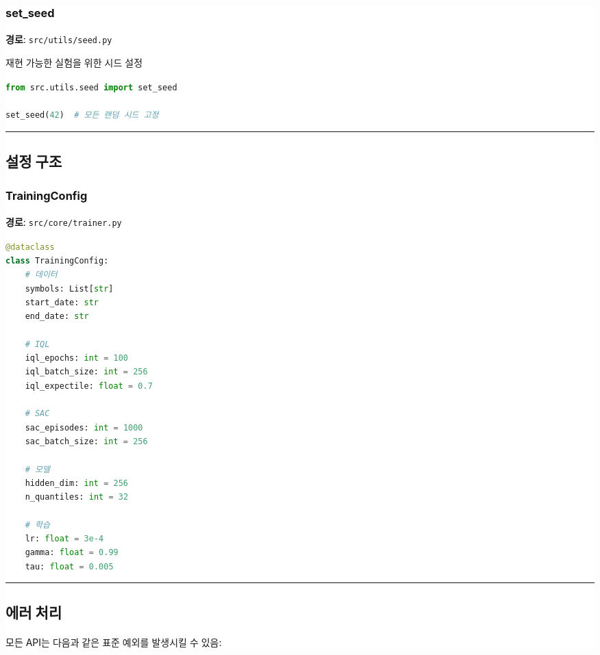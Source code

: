### set_seed

**경로**: `src/utils/seed.py`

재현 가능한 실험을 위한 시드 설정

```python
from src.utils.seed import set_seed

set_seed(42)  # 모든 랜덤 시드 고정
```

---

## 설정 구조

### TrainingConfig

**경로**: `src/core/trainer.py`

```python
@dataclass
class TrainingConfig:
    # 데이터
    symbols: List[str]
    start_date: str
    end_date: str

    # IQL
    iql_epochs: int = 100
    iql_batch_size: int = 256
    iql_expectile: float = 0.7

    # SAC
    sac_episodes: int = 1000
    sac_batch_size: int = 256

    # 모델
    hidden_dim: int = 256
    n_quantiles: int = 32

    # 학습
    lr: float = 3e-4
    gamma: float = 0.99
    tau: float = 0.005
```

---

## 에러 처리

모든 API는 다음과 같은 표준 예외를 발생시킬 수 있음:
